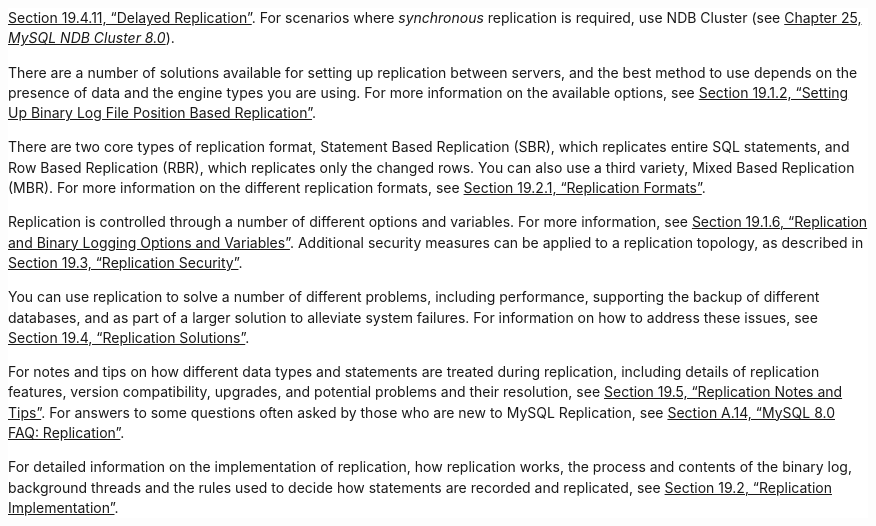 [Section 19.4.11, “Delayed Replication”](https://dev.mysql.com/doc/refman/8.0/en/replication-delayed.html "19.4.11 Delayed Replication"). For scenarios where
_synchronous_ replication is required, use NDB
Cluster (see [Chapter 25, _MySQL NDB Cluster 8.0_](https://dev.mysql.com/doc/refman/8.0/en/mysql-cluster.html "Chapter 25 MySQL NDB Cluster 8.0")).


There are a number of solutions available for setting up replication
between servers, and the best method to use depends on the presence
of data and the engine types you are using. For more information on
the available options, see [Section 19.1.2, “Setting Up Binary Log File Position Based Replication”](https://dev.mysql.com/doc/refman/8.0/en/replication-howto.html "19.1.2 Setting Up Binary Log File Position Based Replication").


There are two core types of replication format, Statement Based
Replication (SBR), which replicates entire SQL statements, and Row
Based Replication (RBR), which replicates only the changed rows. You
can also use a third variety, Mixed Based Replication (MBR). For
more information on the different replication formats, see
[Section 19.2.1, “Replication Formats”](https://dev.mysql.com/doc/refman/8.0/en/replication-formats.html "19.2.1 Replication Formats").


Replication is controlled through a number of different options and
variables. For more information, see
[Section 19.1.6, “Replication and Binary Logging Options and Variables”](https://dev.mysql.com/doc/refman/8.0/en/replication-options.html "19.1.6 Replication and Binary Logging Options and Variables"). Additional security measures
can be applied to a replication topology, as described in
[Section 19.3, “Replication Security”](https://dev.mysql.com/doc/refman/8.0/en/replication-security.html "19.3 Replication Security").


You can use replication to solve a number of different problems,
including performance, supporting the backup of different databases,
and as part of a larger solution to alleviate system failures. For
information on how to address these issues, see
[Section 19.4, “Replication Solutions”](https://dev.mysql.com/doc/refman/8.0/en/replication-solutions.html "19.4 Replication Solutions").


For notes and tips on how different data types and statements are
treated during replication, including details of replication
features, version compatibility, upgrades, and potential problems
and their resolution, see [Section 19.5, “Replication Notes and Tips”](https://dev.mysql.com/doc/refman/8.0/en/replication-notes.html "19.5 Replication Notes and Tips"). For
answers to some questions often asked by those who are new to MySQL
Replication, see [Section A.14, “MySQL 8.0 FAQ: Replication”](https://dev.mysql.com/doc/refman/8.0/en/faqs-replication.html "A.14 MySQL 8.0 FAQ: Replication").


For detailed information on the implementation of replication, how
replication works, the process and contents of the binary log,
background threads and the rules used to decide how statements are
recorded and replicated, see
[Section 19.2, “Replication Implementation”](https://dev.mysql.com/doc/refman/8.0/en/replication-implementation.html "19.2 Replication Implementation").
